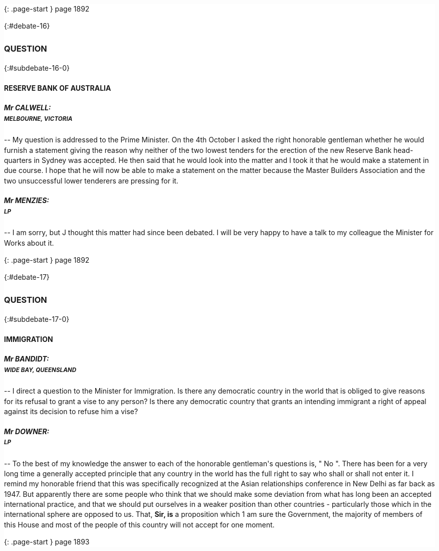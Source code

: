 {: .page-start }
page 1892

{:#debate-16}
### QUESTION

{:#subdebate-16-0}
#### RESERVE BANK OF AUSTRALIA

##### Mr CALWELL:<br><small class="text-muted">MELBOURNE, VICTORIA</small>

--  My question is addressed to the Prime Minister. On the 4th October I asked the right honorable gentleman whether he would furnish a statement giving the reason why neither of the two lowest tenders for the erection of the new Reserve Bank head-quarters in Sydney was accepted. He then said that he would look into the matter and I took it that he would make a statement in due course. I hope that he will now be able to make a statement on the matter because the Master Builders Association and the two unsuccessful lower tenderers are pressing for it. 

##### Mr MENZIES:<br><small class="text-muted">LP</small>

-- I am sorry, but J thought this matter had since been debated. I will be very happy to have a talk to my colleague the Minister for Works about it. 

{: .page-start }
page 1892

{:#debate-17}
### QUESTION

{:#subdebate-17-0}
#### IMMIGRATION

##### Mr BANDIDT:<br><small class="text-muted">WIDE BAY, QUEENSLAND</small>

-- I direct a question to the Minister for Immigration. Is there any democratic country in the world that is obliged to give reasons for its refusal to grant a vise to any person? Is there any democratic country that grants an intending immigrant a right of appeal against its decision to refuse him a vise? 

##### Mr DOWNER:<br><small class="text-muted">LP</small>

-- To the best of my knowledge the answer to each of the honorable gentleman's questions is, " No ". There has been for a very long time a generally accepted principle that any country in the world has the full right to say who shall or shall not enter it. I remind my honorable friend that this was specifically recognized at the Asian relationships conference in New Delhi as far back as 1947. But apparently there are some people who think that we should make some deviation from what has long been an accepted international practice, and that we should put ourselves in a weaker position than other countries - particularly those which in the international sphere are opposed to us. That,  **Sir, is**  a proposition which 1 am sure the Government, the majority of members of this House and most of the people of this country will not accept for one moment. 

{: .page-start }
page 1893
